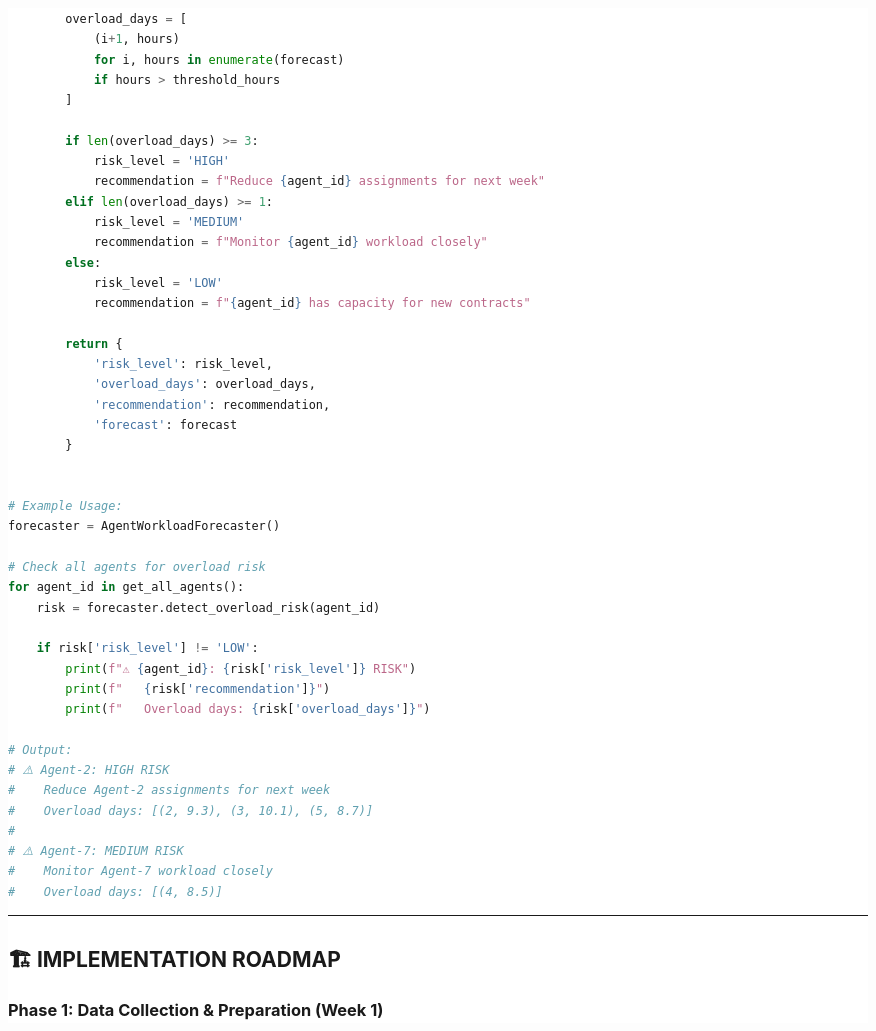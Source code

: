 ```python
        overload_days = [
            (i+1, hours) 
            for i, hours in enumerate(forecast) 
            if hours > threshold_hours
        ]
        
        if len(overload_days) >= 3:
            risk_level = 'HIGH'
            recommendation = f"Reduce {agent_id} assignments for next week"
        elif len(overload_days) >= 1:
            risk_level = 'MEDIUM'
            recommendation = f"Monitor {agent_id} workload closely"
        else:
            risk_level = 'LOW'
            recommendation = f"{agent_id} has capacity for new contracts"
        
        return {
            'risk_level': risk_level,
            'overload_days': overload_days,
            'recommendation': recommendation,
            'forecast': forecast
        }


# Example Usage:
forecaster = AgentWorkloadForecaster()

# Check all agents for overload risk
for agent_id in get_all_agents():
    risk = forecaster.detect_overload_risk(agent_id)
    
    if risk['risk_level'] != 'LOW':
        print(f"⚠️ {agent_id}: {risk['risk_level']} RISK")
        print(f"   {risk['recommendation']}")
        print(f"   Overload days: {risk['overload_days']}")

# Output:
# ⚠️ Agent-2: HIGH RISK
#    Reduce Agent-2 assignments for next week
#    Overload days: [(2, 9.3), (3, 10.1), (5, 8.7)]
#
# ⚠️ Agent-7: MEDIUM RISK
#    Monitor Agent-7 workload closely
#    Overload days: [(4, 8.5)]
```

---

## 🏗️ IMPLEMENTATION ROADMAP

### **Phase 1: Data Collection & Preparation (Week 1)**
